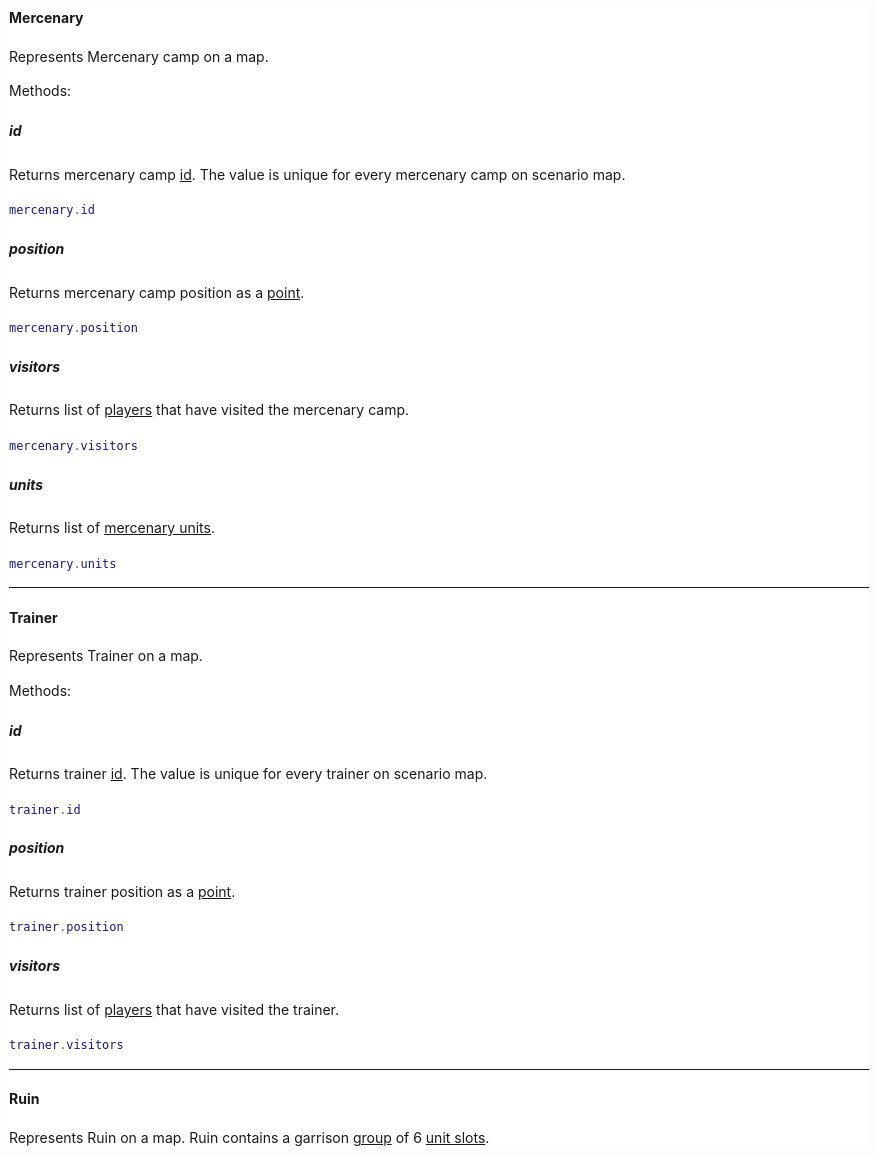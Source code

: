 
#### Mercenary
Represents Mercenary camp on a map.

Methods:
##### id
Returns mercenary camp [id](luaApi.md#id). The value is unique for every mercenary camp on scenario map.
```lua
mercenary.id
```
##### position
Returns mercenary camp position as a [point](luaApi.md#point).
```lua
mercenary.position
```
##### visitors
Returns list of [players](luaApi.md#player) that have visited the mercenary camp.
```lua
mercenary.visitors
```
##### units
Returns list of [mercenary units](luaApi.md#mercenary-unit).
```lua
mercenary.units
```

---

#### Trainer
Represents Trainer on a map.

Methods:
##### id
Returns trainer [id](luaApi.md#id). The value is unique for every trainer on scenario map.
```lua
trainer.id
```
##### position
Returns trainer position as a [point](luaApi.md#point).
```lua
trainer.position
```
##### visitors
Returns list of [players](luaApi.md#player) that have visited the trainer.
```lua
trainer.visitors
```

---

#### Ruin
Represents Ruin on a map. Ruin contains a garrison [group](luaApi.md#group) of 6 [unit slots](luaApi.md#unit-slot).
